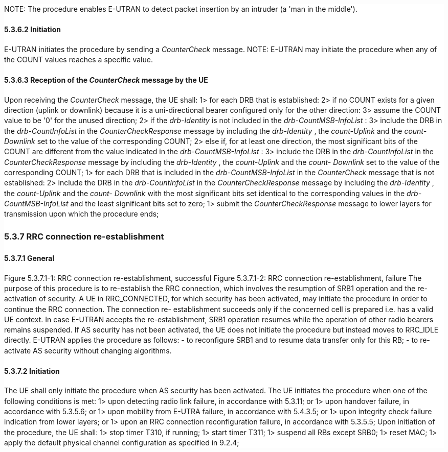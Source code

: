 NOTE: The procedure enables E-UTRAN to detect packet insertion by an intruder
(a \'man in the middle\').
#### 5.3.6.2 Initiation
E-UTRAN initiates the procedure by sending a _CounterCheck_ message.
NOTE: E-UTRAN may initiate the procedure when any of the COUNT values reaches
a specific value.
#### 5.3.6.3 Reception of the _CounterCheck_ message by the UE
Upon receiving the _CounterCheck_ message, the UE shall:
1> for each DRB that is established:
2> if no COUNT exists for a given direction (uplink or downlink) because it is
a uni-directional bearer configured only for the other direction:
3> assume the COUNT value to be \'0\' for the unused direction;
2> if the _drb-Identity_ is not included in the _drb-CountMSB-InfoList_ :
3> include the DRB in the _drb-CountInfoList_ in the _CounterCheckResponse_
message by including the _drb-Identity_ , the _count-Uplink_ and the _count-
Downlink_ set to the value of the corresponding COUNT;
2> else if, for at least one direction, the most significant bits of the COUNT
are different from the value indicated in the _drb-CountMSB-InfoList_ :
3> include the DRB in the _drb-CountInfoList_ in the _CounterCheckResponse_
message by including the _drb-Identity_ , the _count-Uplink_ and the _count-
Downlink_ set to the value of the corresponding COUNT;
1> for each DRB that is included in the _drb-CountMSB-InfoList_ in the
_CounterCheck_ message that is not established:
2> include the DRB in the _drb-CountInfoList_ in the _CounterCheckResponse_
message by including the _drb-Identity_ , the _count-Uplink_ and the _count-
Downlink_ with the most significant bits set identical to the corresponding
values in the _drb-CountMSB-InfoList_ and the least significant bits set to
zero;
1> submit the _CounterCheckResponse_ message to lower layers for transmission
upon which the procedure ends;
### 5.3.7 RRC connection re-establishment
#### 5.3.7.1 General
Figure 5.3.7.1-1: RRC connection re-establishment, successful
Figure 5.3.7.1-2: RRC connection re-establishment, failure
The purpose of this procedure is to re-establish the RRC connection, which
involves the resumption of SRB1 operation and the re-activation of security.
A UE in RRC_CONNECTED, for which security has been activated, may initiate the
procedure in order to continue the RRC connection. The connection re-
establishment succeeds only if the concerned cell is prepared i.e. has a valid
UE context. In case E-UTRAN accepts the re-establishment, SRB1 operation
resumes while the operation of other radio bearers remains suspended. If AS
security has not been activated, the UE does not initiate the procedure but
instead moves to RRC_IDLE directly.
E-UTRAN applies the procedure as follows:
\- to reconfigure SRB1 and to resume data transfer only for this RB;
\- to re-activate AS security without changing algorithms.
#### 5.3.7.2 Initiation
The UE shall only initiate the procedure when AS security has been activated.
The UE initiates the procedure when one of the following conditions is met:
1> upon detecting radio link failure, in accordance with 5.3.11; or
1> upon handover failure, in accordance with 5.3.5.6; or
1> upon mobility from E-UTRA failure, in accordance with 5.4.3.5; or
1> upon integrity check failure indication from lower layers; or
1> upon an RRC connection reconfiguration failure, in accordance with 5.3.5.5;
Upon initiation of the procedure, the UE shall:
1> stop timer T310, if running;
1> start timer T311;
1> suspend all RBs except SRB0;
1> reset MAC;
1> apply the default physical channel configuration as specified in 9.2.4;
